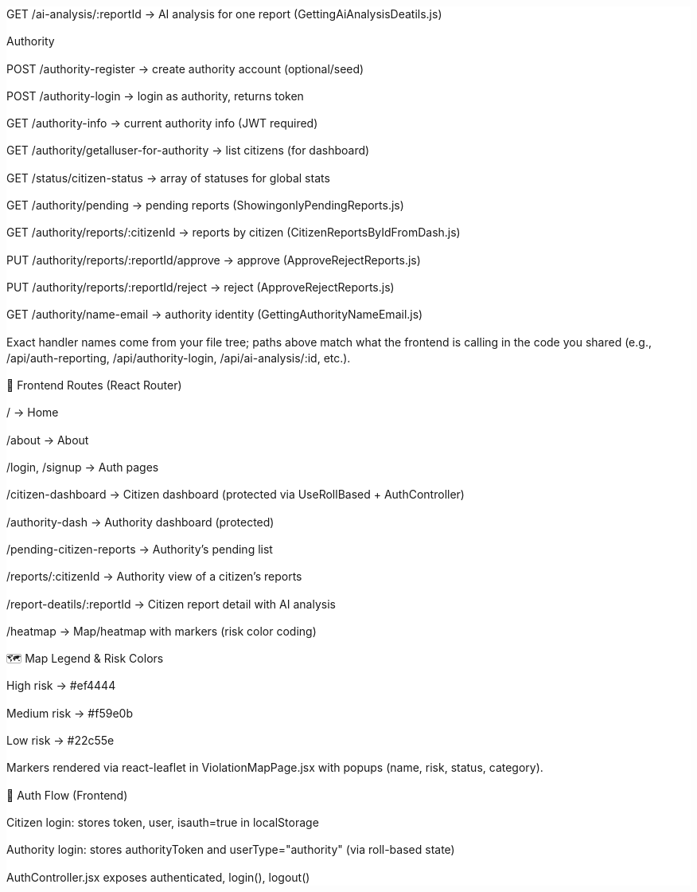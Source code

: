 GET /ai-analysis/:reportId → AI analysis for one report (GettingAiAnalysisDeatils.js)

Authority

POST /authority-register → create authority account (optional/seed)

POST /authority-login → login as authority, returns token

GET /authority-info → current authority info (JWT required)

GET /authority/getalluser-for-authority → list citizens (for dashboard)

GET /status/citizen-status → array of statuses for global stats

GET /authority/pending → pending reports (ShowingonlyPendingReports.js)

GET /authority/reports/:citizenId → reports by citizen (CitizenReportsByIdFromDash.js)

PUT /authority/reports/:reportId/approve → approve (ApproveRejectReports.js)

PUT /authority/reports/:reportId/reject → reject (ApproveRejectReports.js)

GET /authority/name-email → authority identity (GettingAuthorityNameEmail.js)

Exact handler names come from your file tree; paths above match what the frontend is calling in the code you shared (e.g., /api/auth-reporting, /api/authority-login, /api/ai-analysis/:id, etc.).

🧭 Frontend Routes (React Router)

/ → Home

/about → About

/login, /signup → Auth pages

/citizen-dashboard → Citizen dashboard (protected via UseRollBased + AuthController)

/authority-dash → Authority dashboard (protected)

/pending-citizen-reports → Authority’s pending list

/reports/:citizenId → Authority view of a citizen’s reports

/report-deatils/:reportId → Citizen report detail with AI analysis

/heatmap → Map/heatmap with markers (risk color coding)

🗺️ Map Legend & Risk Colors

High risk → #ef4444

Medium risk → #f59e0b

Low risk → #22c55e

Markers rendered via react-leaflet in ViolationMapPage.jsx with popups (name, risk, status, category).

🔐 Auth Flow (Frontend)

Citizen login: stores token, user, isauth=true in localStorage

Authority login: stores authorityToken and userType="authority" (via roll-based state)

AuthController.jsx exposes authenticated, login(), logout()
